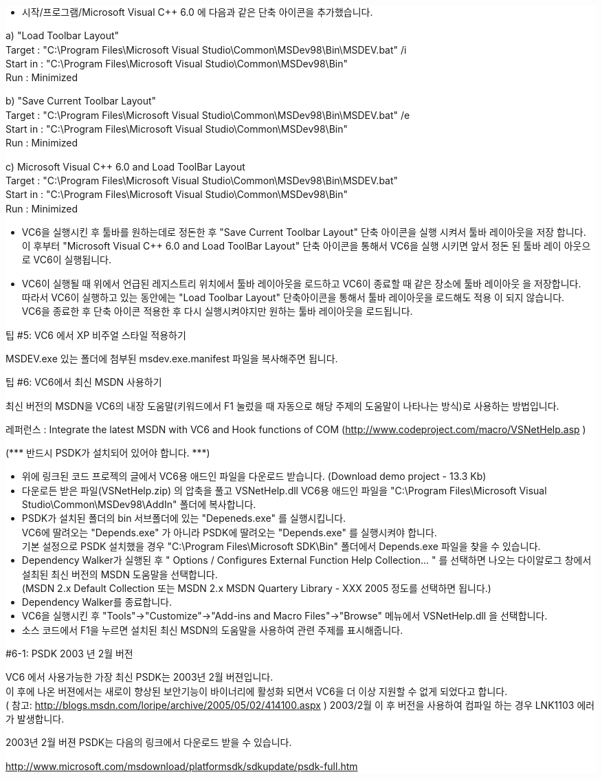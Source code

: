* 시작/프로그램/Microsoft Visual C++ 6.0 에 다음과 같은 단축 아이콘을 추가했습니다.

a) "Load Toolbar Layout"\
Target : "C:\Program Files\Microsoft Visual Studio\Common\MSDev98\Bin\MSDEV.bat" /i\
Start in : "C:\Program Files\Microsoft Visual Studio\Common\MSDev98\Bin"\
Run : Minimized

b) "Save Current Toolbar Layout"\
Target : "C:\Program Files\Microsoft Visual Studio\Common\MSDev98\Bin\MSDEV.bat" /e\
Start in : "C:\Program Files\Microsoft Visual Studio\Common\MSDev98\Bin"\
Run : Minimized

c) Microsoft Visual C++ 6.0 and Load ToolBar Layout\
Target : "C:\Program Files\Microsoft Visual Studio\Common\MSDev98\Bin\MSDEV.bat"\
Start in : "C:\Program Files\Microsoft Visual Studio\Common\MSDev98\Bin"\
Run : Minimized

* VC6을 실행시킨 후 툴바를 원하는데로 정돈한 후 "Save Current Toolbar Layout" 단축 아이콘을 실행 시켜서 툴바 레이아웃을 저장 합니다.\
이 후부터 "Microsoft Visual C++ 6.0 and Load ToolBar Layout" 단축 아이콘을 통해서 VC6을 실행 시키면 앞서 정돈 된 툴바 레이 아웃으로 VC6이 실행됩니다.

* VC6이 실행될 때 위에서 언급된 레지스트리 위치에서 툴바 레이아웃을 로드하고 VC6이 종료할 때 같은 장소에 툴바 레이아웃 을 저장합니다.\
따라서 VC6이 실행하고 있는 동안에는 "Load Toolbar Layout" 단축아이콘을 통해서 툴바 레이아웃을 로드해도 적용 이 되지 않습니다.\
VC6을 종료한 후 단축 아이콘 적용한 후 다시 실행시켜야지만 원하는 툴바 레이아웃을 로드됩니다.

팁 #5: VC6 에서 XP 비주얼 스타일 적용하기

MSDEV.exe 있는 폴더에 첨부된 msdev.exe.manifest 파일을 복사해주면 됩니다.

팁 #6: VC6에서 최신 MSDN 사용하기

최신 버전의 MSDN을 VC6의 내장 도움말(키워드에서 F1 눌렀을 때 자동으로 해당 주제의 도움말이 나타나는 방식)로 사용하는 방법입니다.

레퍼런스 : Integrate the latest MSDN with VC6 and Hook functions of COM (http://www.codeproject.com/macro/VSNetHelp.asp )

(*** 반드시 PSDK가 설치되어 있어야 합니다. ***)

* 위에 링크된 코드 프로젝의 글에서 VC6용 애드인 파일을 다운로드 받습니다. (Download demo project - 13.3 Kb)
* 다운로든 받은 파일(VSNetHelp.zip) 의 압축을 풀고 VSNetHelp.dll VC6용 애드인 파일을 "C:\Program Files\Microsoft Visual Studio\Common\MSDev98\AddIn" 폴더에 복사합니다.
* PSDK가 설치된 폴더의 bin 서브폴더에 있는 "Depeneds.exe" 를 실행시킵니다.\
VC6에 딸려오는 "Depends.exe" 가 아니라 PSDK에 딸려오는 "Depends.exe" 를 실행시켜야 합니다.\
기본 설정으로 PSDK 설치했을 경우 "C:\Program Files\Microsoft SDK\Bin\" 폴더에서 Depends.exe 파일을 찾을 수 있습니다.
* Dependency Walker가 실행된 후 " Options / Configures External Function Help Collection... " 를 선택하면 나오는 다이알로그 창에서 설최된 최신 버전의 MSDN 도움말을 선택합니다.\
(MSDN 2.x Default Collection 또는 MSDN 2.x MSDN Quartery Library - XXX 2005 정도를 선택하면 됩니다.)
* Dependency Walker를 종료합니다.
* VC6을 실행시킨 후 "Tools"->"Customize"->"Add-ins and Macro Files"->"Browse" 메뉴에서 VSNetHelp.dll 을 선택합니다.
* 소스 코드에서 F1을 누르면 설치된 최신 MSDN의 도움말을 사용하여 관련 주제를 표시해줍니다.

#6-1: PSDK 2003 년 2월 버전

VC6 에서 사용가능한 가장 최신 PSDK는 2003년 2월 버젼입니다.\
이 후에 나온 버젼에서는 새로이 향상된 보안기능이 바이너리에 활성화 되면서 VC6을 더 이상 지원할 수 없게 되었다고 합니다.\
( 참고: http://blogs.msdn.com/loripe/archive/2005/05/02/414100.aspx ) 2003/2월 이 후 버전을 사용하여 컴파일 하는 경우 LNK1103 에러가 발생합니다.

2003년 2월 버젼 PSDK는 다음의 링크에서 다운로드 받을 수 있습니다.

http://www.microsoft.com/msdownload/platformsdk/sdkupdate/psdk-full.htm